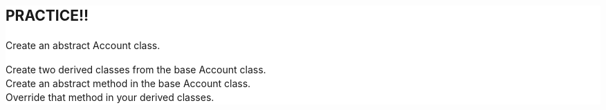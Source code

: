 ## PRACTICE!!

Create an abstract Account class.
<div class="fragment">Create two derived classes from the base Account class.</div>
<div class="fragment">Create an abstract method in the base Account class.</div>
<div class="fragment">Override that method in your derived classes.</div>




<style type="text/css">
/* should we move this into the template, or will it break existing slides. Maybe those slides are wrong. */
.reveal h3 {
	font-size: 4.4rem;	
}
</style>